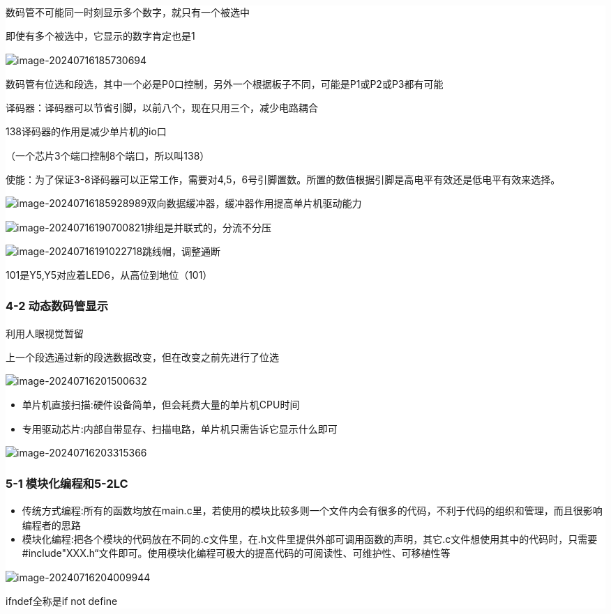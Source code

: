

数码管不可能同一时刻显示多个数字，就只有一个被选中

即使有多个被选中，它显示的数字肯定也是1





![image-20240716185730694](E:\notes\md\notes\typora-user-images\image-20240716185730694.png)



数码管有位选和段选，其中一个必是P0口控制，另外一个根据板子不同，可能是P1或P2或P3都有可能



译码器：译码器可以节省引脚，以前八个，现在只用三个，减少电路耦合

138译码器的作用是减少单片机的io口

（一个芯片3个端口控制8个端口，所以叫138）

使能：为了保证3-8译码器可以正常工作，需要对4,5，6号引脚置数。所置的数值根据引脚是高电平有效还是低电平有效来选择。

![image-20240716185928989](E:\notes\md\notes\typora-user-images\image-20240716185928989.png)双向数据缓冲器，缓冲器作用提高单片机驱动能力

![image-20240716190700821](E:\notes\md\notes\typora-user-images\image-20240716190700821.png)排组是并联式的，分流不分压

![image-20240716191022718](E:\notes\md\notes\typora-user-images\image-20240716191022718.png)跳线帽，调整通断



101是Y5,Y5对应着LED6，从高位到地位（101）

### 4-2 动态数码管显示

利用人眼视觉暂留

上一个段选通过新的段选数据改变，但在改变之前先进行了位选

![image-20240716201500632](E:\notes\md\notes\typora-user-images\image-20240716201500632.png)

- 单片机直接扫描:硬件设备简单，但会耗费大量的单片机CPU时间

- 专用驱动芯片:内部自带显存、扫描电路，单片机只需告诉它显示什么即可

![image-20240716203315366](E:\notes\md\notes\typora-user-images\image-20240716203315366.png)



### 5-1 模块化编程和5-2LC

- 传统方式编程:所有的函数均放在main.c里，若使用的模块比较多则一个文件内会有很多的代码，不利于代码的组织和管理，而且很影响编程者的思路
- 模块化编程:把各个模块的代码放在不同的.c文件里，在.h文件里提供外部可调用函数的声明，其它.c文件想使用其中的代码时，只需要#include"XXX.h“文件即可。使用模块化编程可极大的提高代码的可阅读性、可维护性、可移植性等



![image-20240716204009944](E:\notes\md\notes\typora-user-images\image-20240716204009944.png)

ifndef全称是if not define
